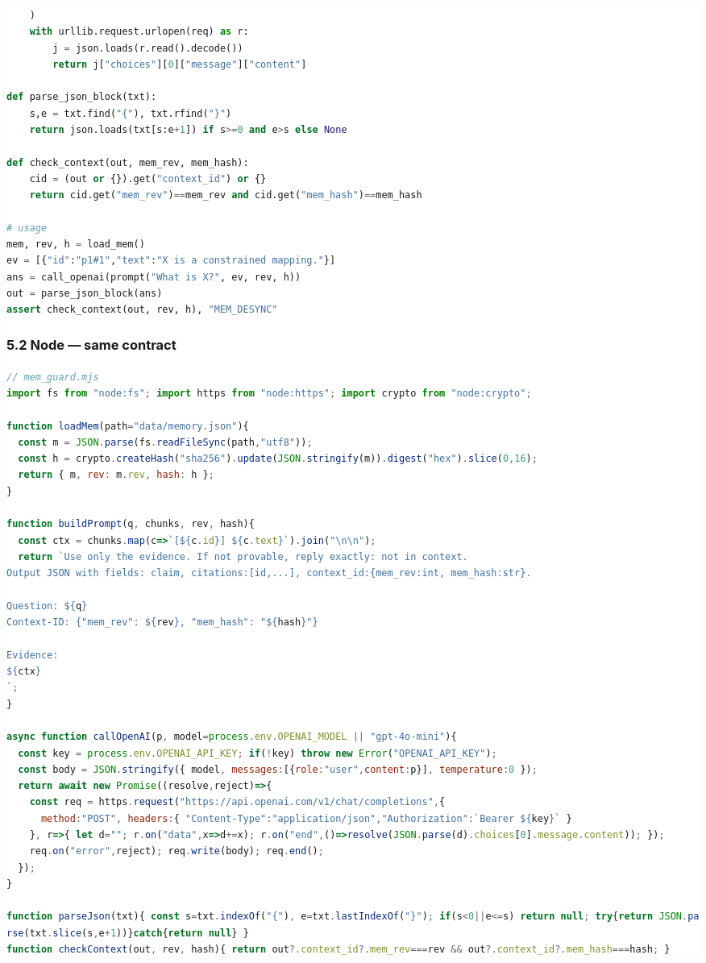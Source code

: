 ```python
    )
    with urllib.request.urlopen(req) as r:
        j = json.loads(r.read().decode())
        return j["choices"][0]["message"]["content"]

def parse_json_block(txt):
    s,e = txt.find("{"), txt.rfind("}")
    return json.loads(txt[s:e+1]) if s>=0 and e>s else None

def check_context(out, mem_rev, mem_hash):
    cid = (out or {}).get("context_id") or {}
    return cid.get("mem_rev")==mem_rev and cid.get("mem_hash")==mem_hash

# usage
mem, rev, h = load_mem()
ev = [{"id":"p1#1","text":"X is a constrained mapping."}]
ans = call_openai(prompt("What is X?", ev, rev, h))
out = parse_json_block(ans)
assert check_context(out, rev, h), "MEM_DESYNC"
```

### 5.2 Node — same contract

```js
// mem_guard.mjs
import fs from "node:fs"; import https from "node:https"; import crypto from "node:crypto";

function loadMem(path="data/memory.json"){
  const m = JSON.parse(fs.readFileSync(path,"utf8"));
  const h = crypto.createHash("sha256").update(JSON.stringify(m)).digest("hex").slice(0,16);
  return { m, rev: m.rev, hash: h };
}

function buildPrompt(q, chunks, rev, hash){
  const ctx = chunks.map(c=>`[${c.id}] ${c.text}`).join("\n\n");
  return `Use only the evidence. If not provable, reply exactly: not in context.
Output JSON with fields: claim, citations:[id,...], context_id:{mem_rev:int, mem_hash:str}.

Question: ${q}
Context-ID: {"mem_rev": ${rev}, "mem_hash": "${hash}"}

Evidence:
${ctx}
`;
}

async function callOpenAI(p, model=process.env.OPENAI_MODEL || "gpt-4o-mini"){
  const key = process.env.OPENAI_API_KEY; if(!key) throw new Error("OPENAI_API_KEY");
  const body = JSON.stringify({ model, messages:[{role:"user",content:p}], temperature:0 });
  return await new Promise((resolve,reject)=>{
    const req = https.request("https://api.openai.com/v1/chat/completions",{
      method:"POST", headers:{ "Content-Type":"application/json","Authorization":`Bearer ${key}` }
    }, r=>{ let d=""; r.on("data",x=>d+=x); r.on("end",()=>resolve(JSON.parse(d).choices[0].message.content)); });
    req.on("error",reject); req.write(body); req.end();
  });
}

function parseJson(txt){ const s=txt.indexOf("{"), e=txt.lastIndexOf("}"); if(s<0||e<=s) return null; try{return JSON.parse(txt.slice(s,e+1))}catch{return null} }
function checkContext(out, rev, hash){ return out?.context_id?.mem_rev===rev && out?.context_id?.mem_hash===hash; }

```
